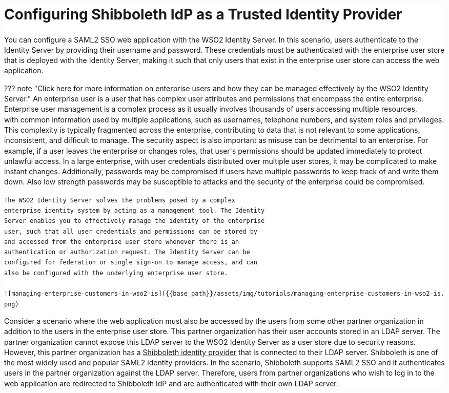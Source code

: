 # Configuring Shibboleth IdP as a Trusted Identity Provider

You can configure a SAML2 SSO web application with the WSO2 Identity
Server. In this scenario, users authenticate to the Identity Server by
providing their username and password. These credentials must be
authenticated with the enterprise user store that is deployed with the
Identity Server, making it such that only users that exist in the
enterprise user store can access the web application.

??? note "Click here for more information on enterprise users and how they can be managed effectively by the WSO2 Identity Server."
	An enterprise user is a user that has complex user attributes and
	permissions that encompass the entire enterprise. Enterprise user
	management is a complex process as it usually involves thousands of
	users accessing multiple resources, with common information used by
	multiple applications, such as usernames, telephone numbers, and system
	roles and privileges. This complexity is typically fragmented across the
	enterprise, contributing to data that is not relevant to some
	applications, inconsistent, and difficult to manage. The security aspect
	is also important as misuse can be detrimental to an enterprise. For
	example, if a user leaves the enterprise or changes roles, that user's
	permissions should be updated immediately to protect unlawful access. In
	a large enterprise, with user credentials distributed over multiple user
	stores, it may be complicated to make instant changes. Additionally,
	passwords may be compromised if users have multiple passwords to keep
	track of and write them down. Also low strength passwords may be
	susceptible to attacks and the security of the enterprise could be
	compromised.

	The WSO2 Identity Server solves the problems posed by a complex
	enterprise identity system by acting as a management tool. The Identity
	Server enables you to effectively manage the identity of the enterprise
	user, such that all user credentials and permissions can be stored by
	and accessed from the enterprise user store whenever there is an
	authentication or authorization request. The Identity Server can be
	configured for federation or single sign-on to manage access, and can
	also be configured with the underlying enterprise user store.

	![managing-enterprise-customers-in-wso2-is]({{base_path}}/assets/img/tutorials/managing-enterprise-customers-in-wso2-is.png)

Consider a scenario where the web application must also be accessed by
the users from some other partner organization in addition to the users
in the enterprise user store. This partner organization has their user
accounts stored in an LDAP server. The partner organization cannot
expose this LDAP server to the WSO2 Identity Server as a user store due
to security reasons. However, this partner organization has a
[Shibboleth identity
provider](https://wiki.shibboleth.net/confluence/#all-updates) that is
connected to their LDAP server. Shibboleth is one of the most widely
used and popular SAML2 identity providers. In the scenario, Shibboleth
supports SAML2 SSO and it authenticates users in the partner
organization against the LDAP server. Therefore, users from partner
organizations who wish to log in to the web application are redirected
to Shibboleth IdP and are authenticated with their own LDAP server.
